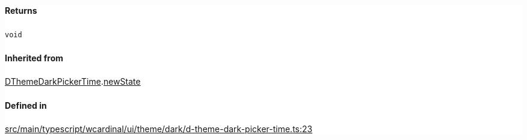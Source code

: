 #### Returns

`void`

#### Inherited from

[DThemeDarkPickerTime](DThemeDarkPickerTime.md).[newState](DThemeDarkPickerTime.md#newstate)

#### Defined in

[src/main/typescript/wcardinal/ui/theme/dark/d-theme-dark-picker-time.ts:23](https://github.com/winter-cardinal/winter-cardinal-ui/blob/v0.457.0/src/main/typescript/wcardinal/ui/theme/dark/d-theme-dark-picker-time.ts#L23)

